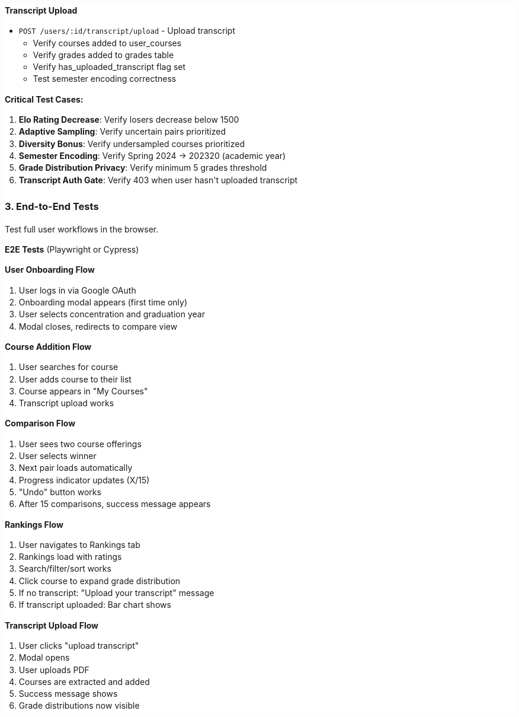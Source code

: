 **Transcript Upload**
- `POST /users/:id/transcript/upload` - Upload transcript
  - Verify courses added to user_courses
  - Verify grades added to grades table
  - Verify has_uploaded_transcript flag set
  - Test semester encoding correctness

**Critical Test Cases:**
1. **Elo Rating Decrease**: Verify losers decrease below 1500
2. **Adaptive Sampling**: Verify uncertain pairs prioritized
3. **Diversity Bonus**: Verify undersampled courses prioritized
4. **Semester Encoding**: Verify Spring 2024 → 202320 (academic year)
5. **Grade Distribution Privacy**: Verify minimum 5 grades threshold
6. **Transcript Auth Gate**: Verify 403 when user hasn't uploaded transcript

### 3. End-to-End Tests
Test full user workflows in the browser.

**E2E Tests** (Playwright or Cypress)

**User Onboarding Flow**
1. User logs in via Google OAuth
2. Onboarding modal appears (first time only)
3. User selects concentration and graduation year
4. Modal closes, redirects to compare view

**Course Addition Flow**
1. User searches for course
2. User adds course to their list
3. Course appears in "My Courses"
4. Transcript upload works

**Comparison Flow**
1. User sees two course offerings
2. User selects winner
3. Next pair loads automatically
4. Progress indicator updates (X/15)
5. "Undo" button works
6. After 15 comparisons, success message appears

**Rankings Flow**
1. User navigates to Rankings tab
2. Rankings load with ratings
3. Search/filter/sort works
4. Click course to expand grade distribution
5. If no transcript: "Upload your transcript" message
6. If transcript uploaded: Bar chart shows

**Transcript Upload Flow**
1. User clicks "upload transcript"
2. Modal opens
3. User uploads PDF
4. Courses are extracted and added
5. Success message shows
6. Grade distributions now visible
